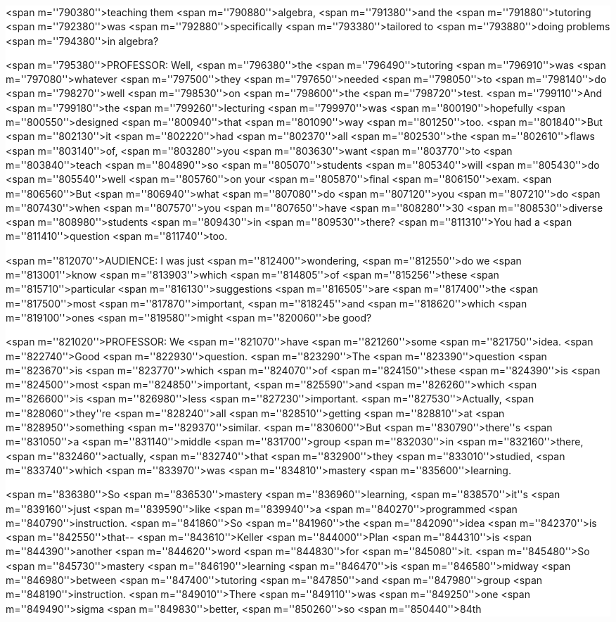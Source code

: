  <span m=''790380''>teaching them</span> <span m=''790880''>algebra,</span> <span
  m=''791380''>and the</span> <span m=''791880''>tutoring</span> <span m=''792380''>was</span>
  <span m=''792880''>specifically</span> <span m=''793380''>tailored to</span> <span
  m=''793880''>doing problems</span> <span m=''794380''>in algebra?</span> </p><p><span
  m=''795380''>PROFESSOR: Well,</span> <span m=''796380''>the</span> <span m=''796490''>tutoring</span>
  <span m=''796910''>was</span> <span m=''797080''>whatever</span> <span m=''797500''>they</span>
  <span m=''797650''>needed</span> <span m=''798050''>to</span> <span m=''798140''>do</span>
  <span m=''798270''>well</span> <span m=''798530''>on</span> <span m=''798600''>the</span>
  <span m=''798720''>test.</span> <span m=''799110''>And</span> <span m=''799180''>the</span>
  <span m=''799260''>lecturing</span> <span m=''799970''>was</span> <span m=''800190''>hopefully</span>
  <span m=''800550''>designed</span> <span m=''800940''>that</span> <span m=''801090''>way</span>
  <span m=''801250''>too.</span> <span m=''801840''>But</span> <span m=''802130''>it</span>
  <span m=''802220''>had</span> <span m=''802370''>all</span> <span m=''802530''>the</span>
  <span m=''802610''>flaws</span> <span m=''803140''>of,</span> <span m=''803280''>you</span>
  <span m=''803630''>want</span> <span m=''803770''>to</span> <span m=''803840''>teach</span>
  <span m=''804890''>so</span> <span m=''805070''>students</span> <span m=''805340''>will</span>
  <span m=''805430''>do</span> <span m=''805540''>well</span> <span m=''805760''>on
  your</span> <span m=''805870''>final</span> <span m=''806150''>exam.</span> <span
  m=''806560''>But</span> <span m=''806940''>what</span> <span m=''807080''>do</span>
  <span m=''807120''>you</span> <span m=''807210''>do</span> <span m=''807430''>when</span>
  <span m=''807570''>you</span> <span m=''807650''>have</span> <span m=''808280''>30</span>
  <span m=''808530''>diverse</span> <span m=''808980''>students</span> <span m=''809430''>in</span>
  <span m=''809530''>there?</span> <span m=''811310''>You had a</span> <span m=''811410''>question</span>
  <span m=''811740''>too.</span> </p><p><span m=''812070''>AUDIENCE: I was just</span>
  <span m=''812400''>wondering,</span> <span m=''812550''>do we</span> <span m=''813001''>know</span>
  <span m=''813903''>which</span> <span m=''814805''>of</span> <span m=''815256''>these</span>
  <span m=''815710''>particular</span> <span m=''816130''>suggestions</span> <span
  m=''816505''>are</span> <span m=''817400''>the</span> <span m=''817500''>most</span>
  <span m=''817870''>important,</span> <span m=''818245''>and</span> <span m=''818620''>which</span>
  <span m=''819100''>ones</span> <span m=''819580''>might</span> <span m=''820060''>be
  good?</span> </p><p><span m=''821020''>PROFESSOR: We</span> <span m=''821070''>have</span>
  <span m=''821260''>some</span> <span m=''821750''>idea.</span> <span m=''822740''>Good</span>
  <span m=''822930''>question.</span> <span m=''823290''>The</span> <span m=''823390''>question</span>
  <span m=''823670''>is</span> <span m=''823770''>which</span> <span m=''824070''>of</span>
  <span m=''824150''>these</span> <span m=''824390''>is</span> <span m=''824500''>most</span>
  <span m=''824850''>important,</span> <span m=''825590''>and</span> <span m=''826260''>which</span>
  <span m=''826600''>is</span> <span m=''826980''>less</span> <span m=''827230''>important.</span>
  <span m=''827530''>Actually,</span> <span m=''828060''>they''re</span> <span m=''828240''>all</span>
  <span m=''828510''>getting</span> <span m=''828810''>at</span> <span m=''828950''>something</span>
  <span m=''829370''>similar.</span> <span m=''830600''>But</span> <span m=''830790''>there''s</span>
  <span m=''831050''>a</span> <span m=''831140''>middle</span> <span m=''831700''>group</span>
  <span m=''832030''>in</span> <span m=''832160''>there,</span> <span m=''832460''>actually,</span>
  <span m=''832740''>that</span> <span m=''832900''>they</span> <span m=''833010''>studied,</span>
  <span m=''833740''>which</span> <span m=''833970''>was</span> <span m=''834810''>mastery</span>
  <span m=''835600''>learning.</span> </p><p><span m=''836380''>So</span> <span m=''836530''>mastery</span>
  <span m=''836960''>learning,</span> <span m=''838570''>it''s</span> <span m=''839160''>just</span>
  <span m=''839590''>like</span> <span m=''839940''>a</span> <span m=''840270''>programmed</span>
  <span m=''840790''>instruction.</span> <span m=''841860''>So</span> <span m=''841960''>the</span>
  <span m=''842090''>idea</span> <span m=''842370''>is</span> <span m=''842550''>that--</span>
  <span m=''843610''>Keller</span> <span m=''844000''>Plan</span> <span m=''844310''>is</span>
  <span m=''844390''>another</span> <span m=''844620''>word</span> <span m=''844830''>for</span>
  <span m=''845080''>it.</span> <span m=''845480''>So</span> <span m=''845730''>mastery</span>
  <span m=''846190''>learning</span> <span m=''846470''>is</span> <span m=''846580''>midway</span>
  <span m=''846980''>between</span> <span m=''847400''>tutoring</span> <span m=''847850''>and</span>
  <span m=''847980''>group</span> <span m=''848190''>instruction.</span> <span m=''849010''>There</span>
  <span m=''849110''>was</span> <span m=''849250''>one</span> <span m=''849490''>sigma</span>
  <span m=''849830''>better,</span> <span m=''850260''>so</span> <span m=''850440''>84th</span>